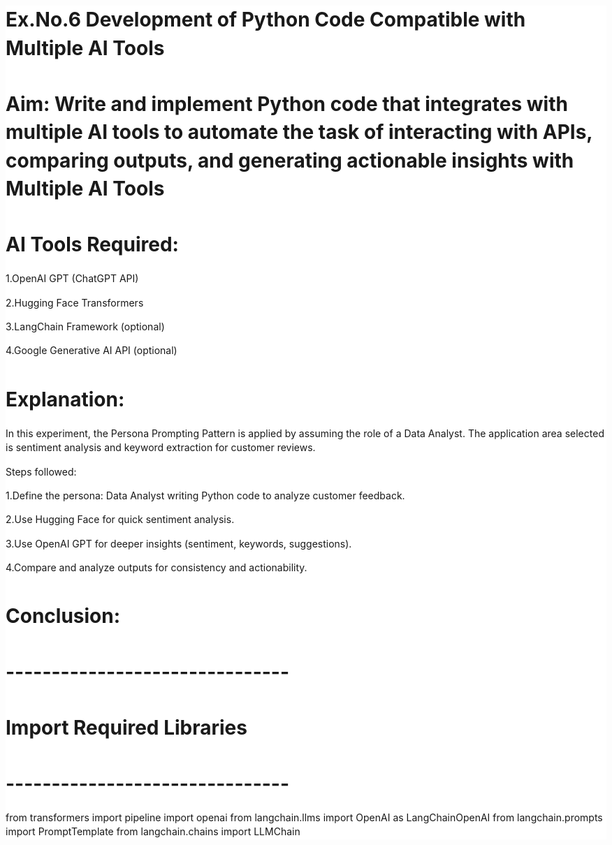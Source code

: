 # Ex.No.6 Development of Python Code Compatible with Multiple AI Tools


# Aim: Write and implement Python code that integrates with multiple AI tools to automate the task of interacting with APIs, comparing outputs, and generating actionable insights with Multiple AI Tools

# AI Tools Required:

1.OpenAI GPT (ChatGPT API)

2.Hugging Face Transformers

3.LangChain Framework (optional)

4.Google Generative AI API (optional)

# Explanation:

In this experiment, the Persona Prompting Pattern is applied by assuming the role of a Data Analyst.
The application area selected is sentiment analysis and keyword extraction for customer reviews.

Steps followed:

1.Define the persona: Data Analyst writing Python code to analyze customer feedback.

2.Use Hugging Face for quick sentiment analysis.

3.Use OpenAI GPT for deeper insights (sentiment, keywords, suggestions).

4.Compare and analyze outputs for consistency and actionability.

# Conclusion:


# -------------------------------
# Import Required Libraries
# -------------------------------
from transformers import pipeline
import openai
from langchain.llms import OpenAI as LangChainOpenAI
from langchain.prompts import PromptTemplate
from langchain.chains import LLMChain
